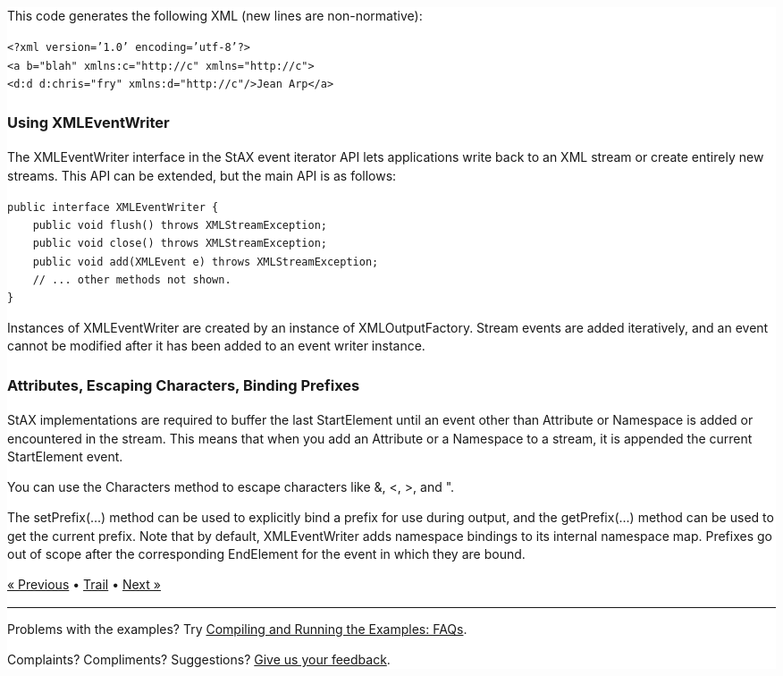 This code generates the following XML (new lines are non-normative):

```
<?xml version=’1.0’ encoding=’utf-8’?>
<a b="blah" xmlns:c="http://c" xmlns="http://c">
<d:d d:chris="fry" xmlns:d="http://c"/>Jean Arp</a>
```

### Using XMLEventWriter

The XMLEventWriter interface in the StAX event iterator API lets applications write back
to an XML stream or create entirely new streams. This API can be
extended, but the main API is as follows:

```
public interface XMLEventWriter {
    public void flush() throws XMLStreamException;
    public void close() throws XMLStreamException;
    public void add(XMLEvent e) throws XMLStreamException;
    // ... other methods not shown.
}
```

Instances of XMLEventWriter are created by an instance of XMLOutputFactory. Stream events are
added iteratively, and an event cannot be modified after it has been added
to an event writer instance.

### Attributes, Escaping Characters, Binding Prefixes

StAX implementations are required to buffer the last StartElement until an event other
than Attribute or Namespace is added or encountered in the stream. This means
that when you add an Attribute or a Namespace to a stream,
it is appended the current StartElement event.

You can use the Characters method to escape characters like &, <, >, and
".

The setPrefix(...) method can be used to explicitly bind a prefix for use
during output, and the getPrefix(...) method can be used to get the current
prefix. Note that by default, XMLEventWriter adds namespace bindings to its internal
namespace map. Prefixes go out of scope after the corresponding EndElement for the event
in which they are bound.

[« Previous](api.html)
•
[Trail](../TOC.html)
•
[Next »](parser.html)

---

Problems with the examples? Try [Compiling and Running
the Examples: FAQs](../../information/run-examples.html).
  
Complaints? Compliments? Suggestions? [Give
us your feedback](http://download.oracle.com/javase/feedback.html).
